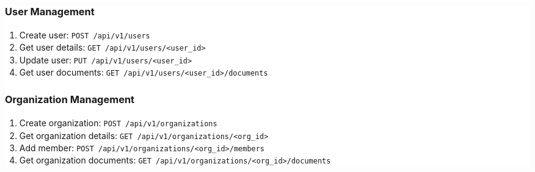 ### User Management
1. Create user: `POST /api/v1/users`
2. Get user details: `GET /api/v1/users/<user_id>`
3. Update user: `PUT /api/v1/users/<user_id>`
4. Get user documents: `GET /api/v1/users/<user_id>/documents`

### Organization Management
1. Create organization: `POST /api/v1/organizations`
2. Get organization details: `GET /api/v1/organizations/<org_id>`
3. Add member: `POST /api/v1/organizations/<org_id>/members`
4. Get organization documents: `GET /api/v1/organizations/<org_id>/documents`

